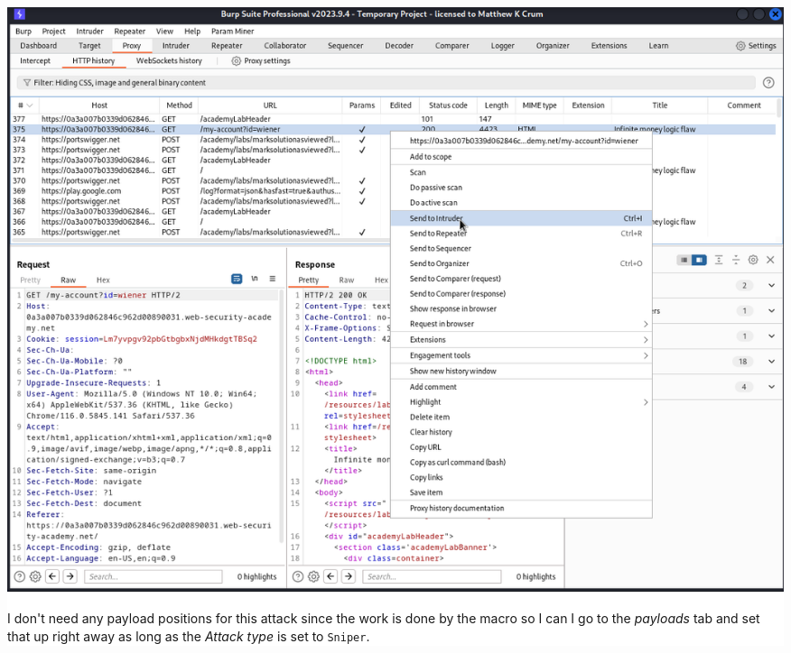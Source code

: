 ![send to intruder](/docs/assets/images/portswigger/businesslogicvulns/domainspecific/ds34.png)

I don't need any payload positions for this attack since the work is done by the macro so I can I go to the *payloads* tab and set that up right away as long as the *Attack type* is set to `Sniper`.  
